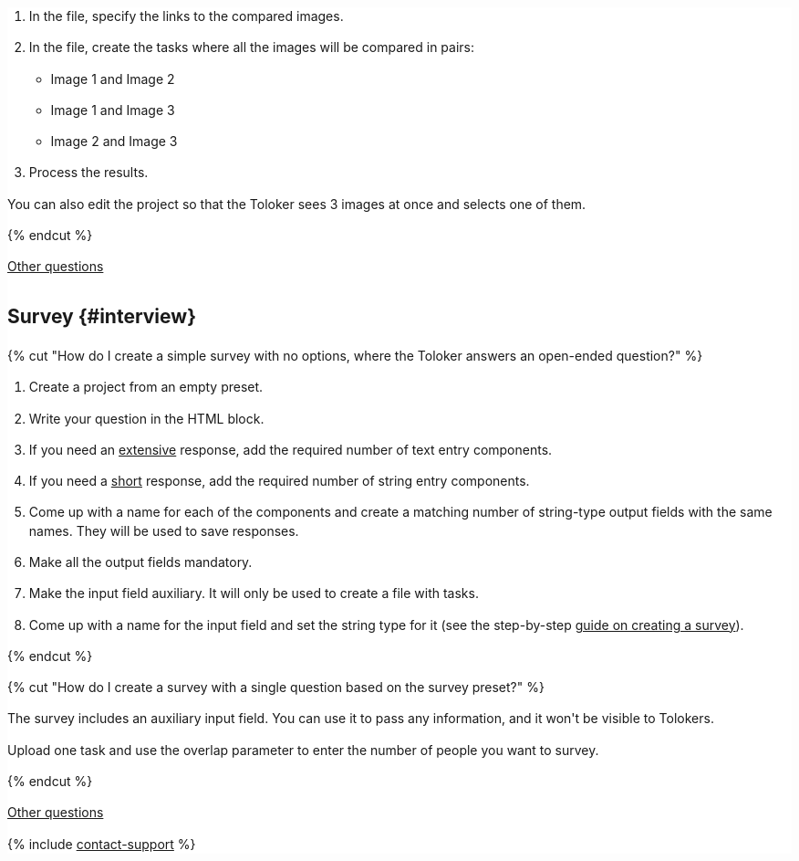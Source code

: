 1. In the file, specify the links to the compared images.

1. In the file, create the tasks where all the images will be compared in pairs:

    - Image 1 and Image 2

    - Image 1 and Image 3

    - Image 2 and Image 3

1. Process the results.

You can also edit the project so that the Toloker sees 3 images at once and selects one of them.

{% endcut %}

[Other questions](support.md#help)

## Survey {#interview}

{% cut "How do I create a simple survey with no options, where the Toloker answers an open-ended question?" %}

1. Create a project from an empty preset.

1. Write your question in the HTML block.

1. If you need an [extensive](../concepts/t-components/text.md) response, add the required number of text entry components.

1. If you need a [short](../concepts/t-components/string.md) response, add the required number of string entry components.

1. Come up with a name for each of the components and create a matching number of string-type output fields with the same names. They will be used to save responses.

1. Make all the output fields mandatory.

1. Make the input field auxiliary. It will only be used to create a file with tasks.

1. Come up with a name for the input field and set the string type for it (see the step-by-step [guide on creating a survey](../tutorials/questionnaire-toloka.md)).

{% endcut %}

{% cut "How do I create a survey with a single question based on the survey preset?" %}

The survey includes an auxiliary input field. You can use it to pass any information, and it won't be visible to Tolokers.

Upload one task and use the overlap parameter to enter the number of people you want to survey.

{% endcut %}

[Other questions](support.md#help)

{% include [contact-support](../_includes/contact-support-help.md) %}